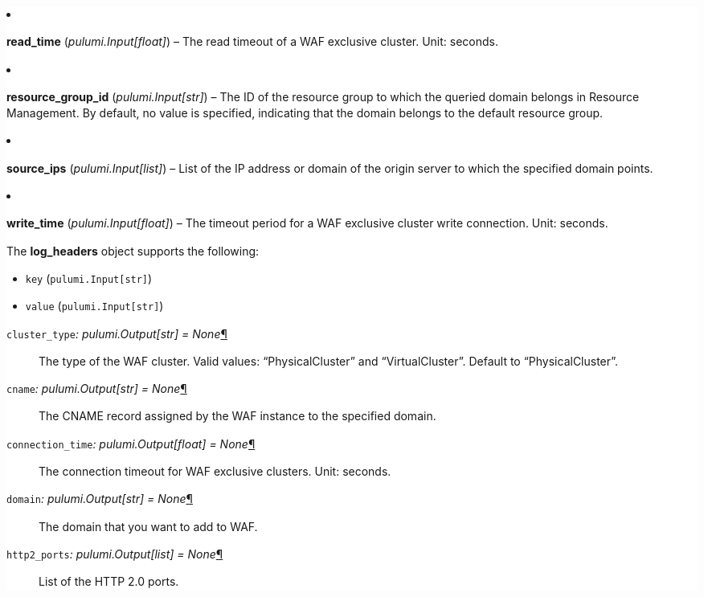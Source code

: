 <li><p><strong>read_time</strong> (<em>pulumi.Input</em><em>[</em><em>float</em><em>]</em>) – The read timeout of a WAF exclusive cluster. Unit: seconds.</p></li>
<li><p><strong>resource_group_id</strong> (<em>pulumi.Input</em><em>[</em><em>str</em><em>]</em>) – The ID of the resource group to which the queried domain belongs in Resource Management. By default, no value is specified, indicating that the domain belongs to the default resource group.</p></li>
<li><p><strong>source_ips</strong> (<em>pulumi.Input</em><em>[</em><em>list</em><em>]</em>) – List of the IP address or domain of the origin server to which the specified domain points.</p></li>
<li><p><strong>write_time</strong> (<em>pulumi.Input</em><em>[</em><em>float</em><em>]</em>) – The timeout period for a WAF exclusive cluster write connection. Unit: seconds.</p></li>
</ul>
</dd>
</dl>
<p>The <strong>log_headers</strong> object supports the following:</p>
<ul class="simple">
<li><p><code class="docutils literal notranslate"><span class="pre">key</span></code> (<code class="docutils literal notranslate"><span class="pre">pulumi.Input[str]</span></code>)</p></li>
<li><p><code class="docutils literal notranslate"><span class="pre">value</span></code> (<code class="docutils literal notranslate"><span class="pre">pulumi.Input[str]</span></code>)</p></li>
</ul>
<dl class="py attribute">
<dt id="pulumi_alicloud.waf.Domain.cluster_type">
<code class="sig-name descname">cluster_type</code><em class="property">: pulumi.Output[str]</em><em class="property"> = None</em><a class="headerlink" href="#pulumi_alicloud.waf.Domain.cluster_type" title="Permalink to this definition">¶</a></dt>
<dd><p>The type of the WAF cluster. Valid values: “PhysicalCluster” and “VirtualCluster”. Default to “PhysicalCluster”.</p>
</dd></dl>

<dl class="py attribute">
<dt id="pulumi_alicloud.waf.Domain.cname">
<code class="sig-name descname">cname</code><em class="property">: pulumi.Output[str]</em><em class="property"> = None</em><a class="headerlink" href="#pulumi_alicloud.waf.Domain.cname" title="Permalink to this definition">¶</a></dt>
<dd><p>The CNAME record assigned by the WAF instance to the specified domain.</p>
</dd></dl>

<dl class="py attribute">
<dt id="pulumi_alicloud.waf.Domain.connection_time">
<code class="sig-name descname">connection_time</code><em class="property">: pulumi.Output[float]</em><em class="property"> = None</em><a class="headerlink" href="#pulumi_alicloud.waf.Domain.connection_time" title="Permalink to this definition">¶</a></dt>
<dd><p>The connection timeout for WAF exclusive clusters. Unit: seconds.</p>
</dd></dl>

<dl class="py attribute">
<dt id="pulumi_alicloud.waf.Domain.domain">
<code class="sig-name descname">domain</code><em class="property">: pulumi.Output[str]</em><em class="property"> = None</em><a class="headerlink" href="#pulumi_alicloud.waf.Domain.domain" title="Permalink to this definition">¶</a></dt>
<dd><p>The domain that you want to add to WAF.</p>
</dd></dl>

<dl class="py attribute">
<dt id="pulumi_alicloud.waf.Domain.http2_ports">
<code class="sig-name descname">http2_ports</code><em class="property">: pulumi.Output[list]</em><em class="property"> = None</em><a class="headerlink" href="#pulumi_alicloud.waf.Domain.http2_ports" title="Permalink to this definition">¶</a></dt>
<dd><p>List of the HTTP 2.0 ports.</p>
</dd></dl>
